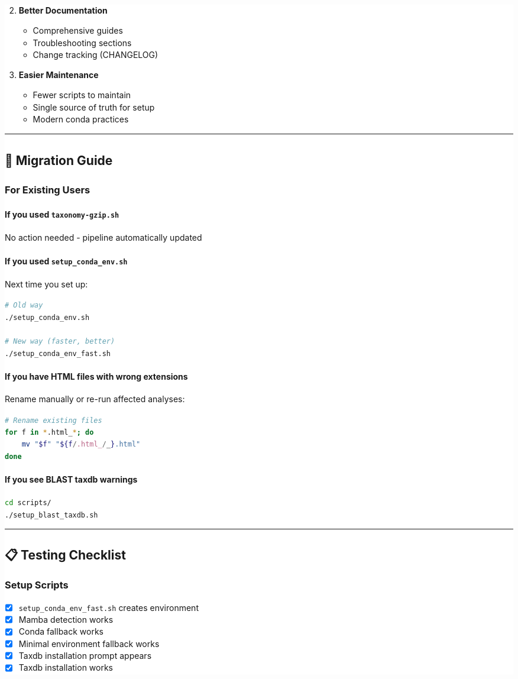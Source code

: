 2. **Better Documentation**
   - Comprehensive guides
   - Troubleshooting sections
   - Change tracking (CHANGELOG)

3. **Easier Maintenance**
   - Fewer scripts to maintain
   - Single source of truth for setup
   - Modern conda practices

---

## 🔄 Migration Guide

### For Existing Users

#### If you used `taxonomy-gzip.sh`
No action needed - pipeline automatically updated

#### If you used `setup_conda_env.sh`
Next time you set up:
```bash
# Old way
./setup_conda_env.sh

# New way (faster, better)
./setup_conda_env_fast.sh
```

#### If you have HTML files with wrong extensions
Rename manually or re-run affected analyses:
```bash
# Rename existing files
for f in *.html_*; do
    mv "$f" "${f/.html_/_}.html"
done
```

#### If you see BLAST taxdb warnings
```bash
cd scripts/
./setup_blast_taxdb.sh
```

---

## 📋 Testing Checklist

### Setup Scripts
- [x] `setup_conda_env_fast.sh` creates environment
- [x] Mamba detection works
- [x] Conda fallback works
- [x] Minimal environment fallback works
- [x] Taxdb installation prompt appears
- [x] Taxdb installation works
